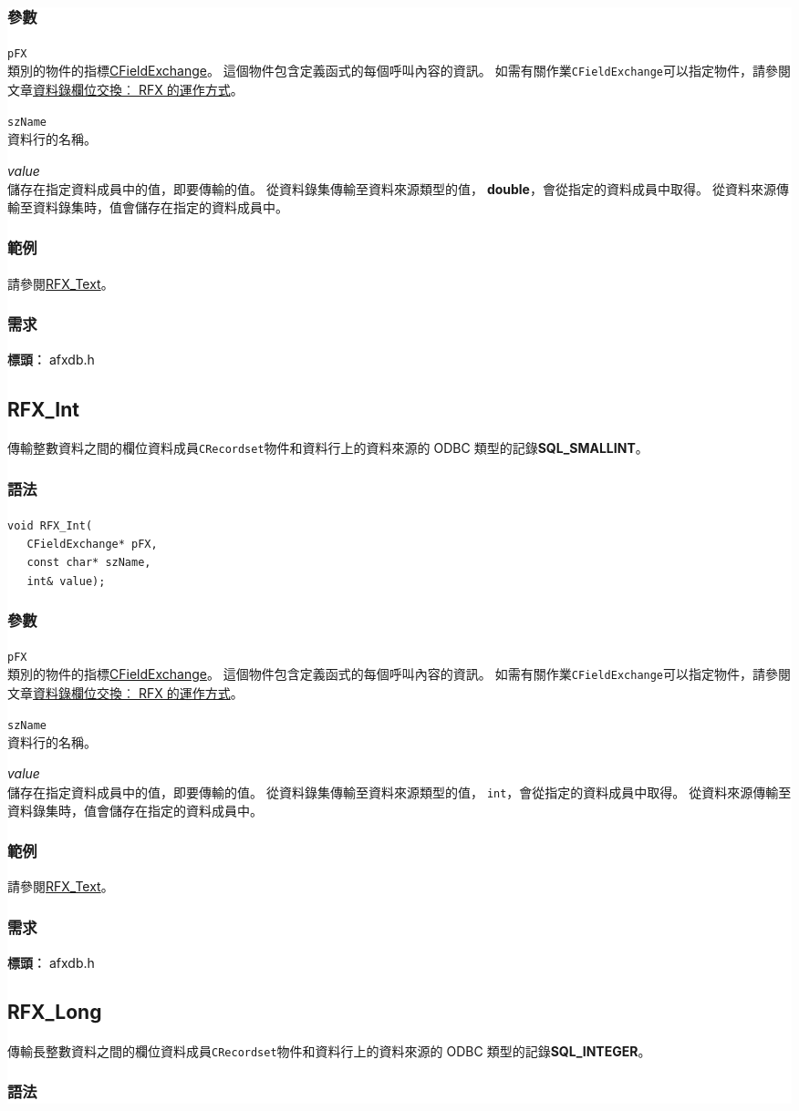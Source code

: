 ### <a name="parameters"></a>參數  
 `pFX`  
 類別的物件的指標[CFieldExchange](cfieldexchange-class.md)。 這個物件包含定義函式的每個呼叫內容的資訊。 如需有關作業`CFieldExchange`可以指定物件，請參閱文章[資料錄欄位交換︰ RFX 的運作方式](../../data/odbc/record-field-exchange-how-rfx-works.md)。  
  
 `szName`  
 資料行的名稱。  
  
 *value*  
 儲存在指定資料成員中的值，即要傳輸的值。 從資料錄集傳輸至資料來源類型的值， **double**，會從指定的資料成員中取得。 從資料來源傳輸至資料錄集時，值會儲存在指定的資料成員中。  
  
### <a name="example"></a>範例  
 請參閱[RFX_Text](#rfx_text)。  
  
### <a name="requirements"></a>需求  
 **標頭︰** afxdb.h  

## <a name="rfx_int"></a>RFX_Int
傳輸整數資料之間的欄位資料成員`CRecordset`物件和資料行上的資料來源的 ODBC 類型的記錄**SQL_SMALLINT**。  
  
### <a name="syntax"></a>語法  
  
```
void RFX_Int(  
   CFieldExchange* pFX,  
   const char* szName,  
   int& value);  
```  
  
### <a name="parameters"></a>參數  
 `pFX`  
 類別的物件的指標[CFieldExchange](cfieldexchange-class.md)。 這個物件包含定義函式的每個呼叫內容的資訊。 如需有關作業`CFieldExchange`可以指定物件，請參閱文章[資料錄欄位交換︰ RFX 的運作方式](../../data/odbc/record-field-exchange-how-rfx-works.md)。  
  
 `szName`  
 資料行的名稱。  
  
 *value*  
 儲存在指定資料成員中的值，即要傳輸的值。 從資料錄集傳輸至資料來源類型的值， `int`，會從指定的資料成員中取得。 從資料來源傳輸至資料錄集時，值會儲存在指定的資料成員中。  
  
### <a name="example"></a>範例  
 請參閱[RFX_Text](#rfx_text)。  
  
### <a name="requirements"></a>需求  
 **標頭︰** afxdb.h  

## <a name="rfx_long"></a>RFX_Long
傳輸長整數資料之間的欄位資料成員`CRecordset`物件和資料行上的資料來源的 ODBC 類型的記錄**SQL_INTEGER**。  
  
### <a name="syntax"></a>語法  
  